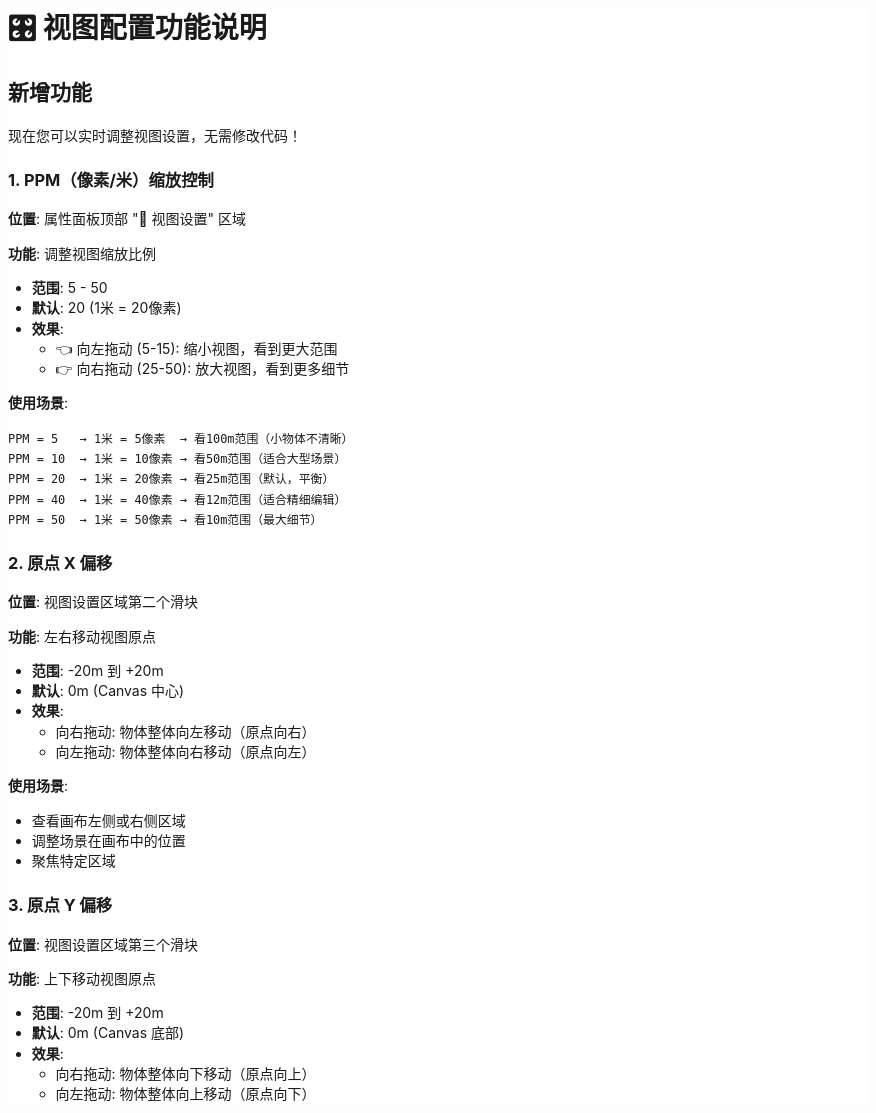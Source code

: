 # 🎛️ 视图配置功能说明

## 新增功能

现在您可以实时调整视图设置，无需修改代码！

### 1. PPM（像素/米）缩放控制

**位置**: 属性面板顶部 "🔧 视图设置" 区域

**功能**: 调整视图缩放比例
- **范围**: 5 - 50
- **默认**: 20 (1米 = 20像素)
- **效果**: 
  - 👈 向左拖动 (5-15): 缩小视图，看到更大范围
  - 👉 向右拖动 (25-50): 放大视图，看到更多细节

**使用场景**:
```
PPM = 5   → 1米 = 5像素  → 看100m范围（小物体不清晰）
PPM = 10  → 1米 = 10像素 → 看50m范围（适合大型场景）
PPM = 20  → 1米 = 20像素 → 看25m范围（默认，平衡）
PPM = 40  → 1米 = 40像素 → 看12m范围（适合精细编辑）
PPM = 50  → 1米 = 50像素 → 看10m范围（最大细节）
```

### 2. 原点 X 偏移

**位置**: 视图设置区域第二个滑块

**功能**: 左右移动视图原点
- **范围**: -20m 到 +20m
- **默认**: 0m (Canvas 中心)
- **效果**:
  - 向右拖动: 物体整体向左移动（原点向右）
  - 向左拖动: 物体整体向右移动（原点向左）

**使用场景**:
- 查看画布左侧或右侧区域
- 调整场景在画布中的位置
- 聚焦特定区域

### 3. 原点 Y 偏移

**位置**: 视图设置区域第三个滑块

**功能**: 上下移动视图原点
- **范围**: -20m 到 +20m
- **默认**: 0m (Canvas 底部)
- **效果**:
  - 向右拖动: 物体整体向下移动（原点向上）
  - 向左拖动: 物体整体向上移动（原点向下）
